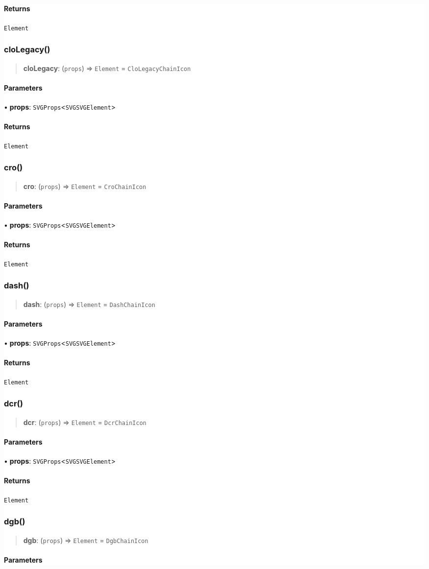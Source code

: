 #### Returns

`Element`

### cloLegacy()

> **cloLegacy**: (`props`) => `Element` = `CloLegacyChainIcon`

#### Parameters

• **props**: `SVGProps`\<`SVGSVGElement`\>

#### Returns

`Element`

### cro()

> **cro**: (`props`) => `Element` = `CroChainIcon`

#### Parameters

• **props**: `SVGProps`\<`SVGSVGElement`\>

#### Returns

`Element`

### dash()

> **dash**: (`props`) => `Element` = `DashChainIcon`

#### Parameters

• **props**: `SVGProps`\<`SVGSVGElement`\>

#### Returns

`Element`

### dcr()

> **dcr**: (`props`) => `Element` = `DcrChainIcon`

#### Parameters

• **props**: `SVGProps`\<`SVGSVGElement`\>

#### Returns

`Element`

### dgb()

> **dgb**: (`props`) => `Element` = `DgbChainIcon`

#### Parameters
